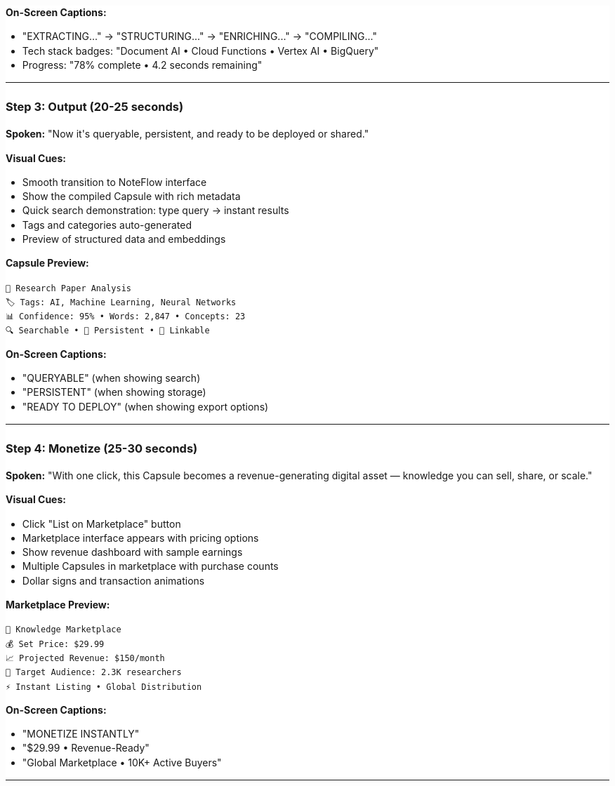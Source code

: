 **On-Screen Captions:**
- "EXTRACTING..." → "STRUCTURING..." → "ENRICHING..." → "COMPILING..."
- Tech stack badges: "Document AI • Cloud Functions • Vertex AI • BigQuery"
- Progress: "78% complete • 4.2 seconds remaining"

---

### Step 3: Output (20-25 seconds)
**Spoken:** "Now it's queryable, persistent, and ready to be deployed or shared."

**Visual Cues:**
- Smooth transition to NoteFlow interface
- Show the compiled Capsule with rich metadata
- Quick search demonstration: type query → instant results
- Tags and categories auto-generated
- Preview of structured data and embeddings

**Capsule Preview:**
```
📄 Research Paper Analysis
🏷️ Tags: AI, Machine Learning, Neural Networks
📊 Confidence: 95% • Words: 2,847 • Concepts: 23
🔍 Searchable • 💾 Persistent • 🔗 Linkable
```

**On-Screen Captions:**
- "QUERYABLE" (when showing search)
- "PERSISTENT" (when showing storage)
- "READY TO DEPLOY" (when showing export options)

---

### Step 4: Monetize (25-30 seconds)
**Spoken:** "With one click, this Capsule becomes a revenue-generating digital asset — knowledge you can sell, share, or scale."

**Visual Cues:**
- Click "List on Marketplace" button
- Marketplace interface appears with pricing options
- Show revenue dashboard with sample earnings
- Multiple Capsules in marketplace with purchase counts
- Dollar signs and transaction animations

**Marketplace Preview:**
```
🏪 Knowledge Marketplace
💰 Set Price: $29.99
📈 Projected Revenue: $150/month
👥 Target Audience: 2.3K researchers
⚡ Instant Listing • Global Distribution
```

**On-Screen Captions:**
- "MONETIZE INSTANTLY"
- "$29.99 • Revenue-Ready"
- "Global Marketplace • 10K+ Active Buyers"

---